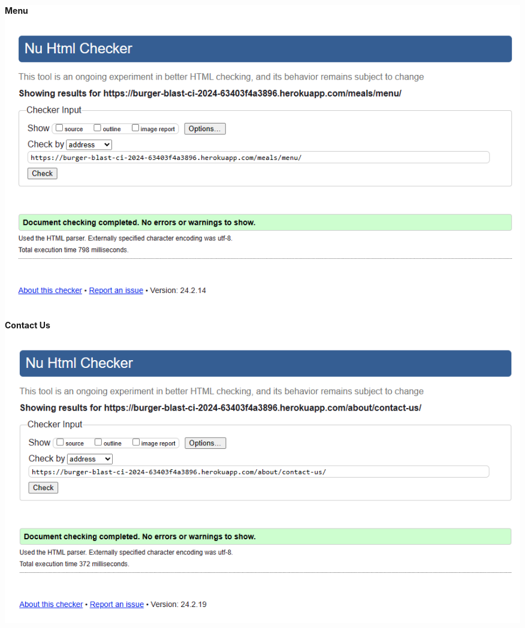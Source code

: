 **Menu**

![Menu HTML w3 Validation Image](./staticfiles/images/html_checks/menu_html_check.png)

**Contact Us**

![Contact Us HTML w3 Validation Image](./staticfiles/images/html_checks/contact_us_html_check.png)
